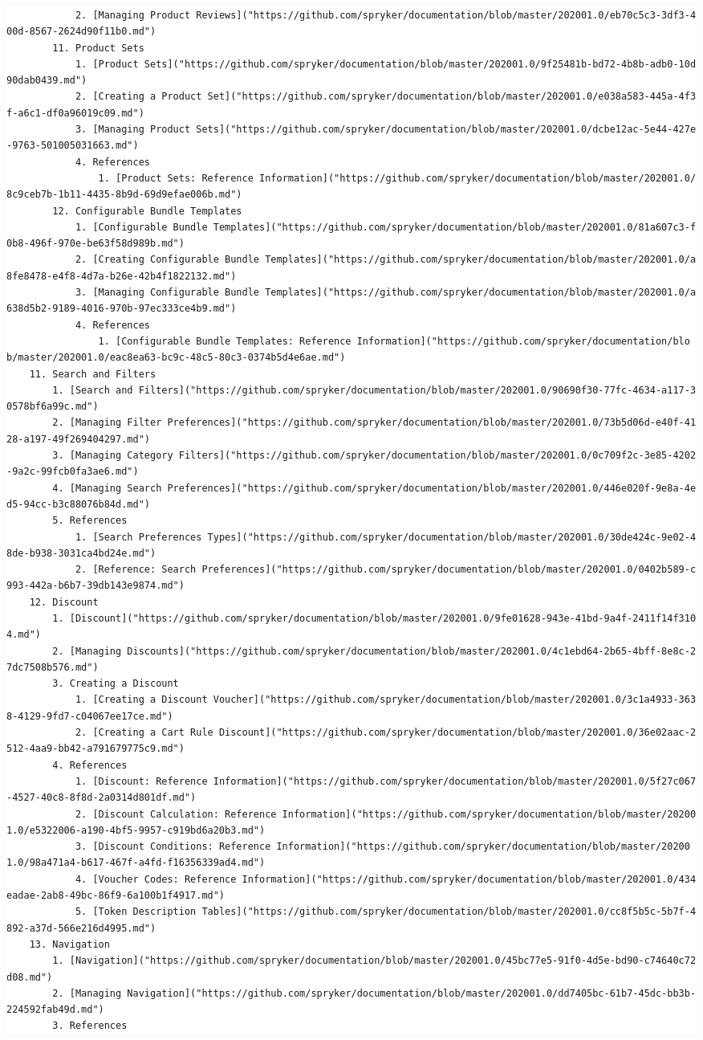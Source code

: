                 2. [Managing Product Reviews]("https://github.com/spryker/documentation/blob/master/202001.0/eb70c5c3-3df3-400d-8567-2624d90f11b0.md")
            11. Product Sets
                1. [Product Sets]("https://github.com/spryker/documentation/blob/master/202001.0/9f25481b-bd72-4b8b-adb0-10d90dab0439.md")
                2. [Creating a Product Set]("https://github.com/spryker/documentation/blob/master/202001.0/e038a583-445a-4f3f-a6c1-df0a96019c09.md")
                3. [Managing Product Sets]("https://github.com/spryker/documentation/blob/master/202001.0/dcbe12ac-5e44-427e-9763-501005031663.md")
                4. References
                    1. [Product Sets: Reference Information]("https://github.com/spryker/documentation/blob/master/202001.0/8c9ceb7b-1b11-4435-8b9d-69d9efae006b.md")
            12. Configurable Bundle Templates
                1. [Configurable Bundle Templates]("https://github.com/spryker/documentation/blob/master/202001.0/81a607c3-f0b8-496f-970e-be63f58d989b.md")
                2. [Creating Configurable Bundle Templates]("https://github.com/spryker/documentation/blob/master/202001.0/a8fe8478-e4f8-4d7a-b26e-42b4f1822132.md")
                3. [Managing Configurable Bundle Templates]("https://github.com/spryker/documentation/blob/master/202001.0/a638d5b2-9189-4016-970b-97ec333ce4b9.md")
                4. References
                    1. [Configurable Bundle Templates: Reference Information]("https://github.com/spryker/documentation/blob/master/202001.0/eac8ea63-bc9c-48c5-80c3-0374b5d4e6ae.md")
        11. Search and Filters
            1. [Search and Filters]("https://github.com/spryker/documentation/blob/master/202001.0/90690f30-77fc-4634-a117-30578bf6a99c.md")
            2. [Managing Filter Preferences]("https://github.com/spryker/documentation/blob/master/202001.0/73b5d06d-e40f-4128-a197-49f269404297.md")
            3. [Managing Category Filters]("https://github.com/spryker/documentation/blob/master/202001.0/0c709f2c-3e85-4202-9a2c-99fcb0fa3ae6.md")
            4. [Managing Search Preferences]("https://github.com/spryker/documentation/blob/master/202001.0/446e020f-9e8a-4ed5-94cc-b3c88076b84d.md")
            5. References
                1. [Search Preferences Types]("https://github.com/spryker/documentation/blob/master/202001.0/30de424c-9e02-48de-b938-3031ca4bd24e.md")
                2. [Reference: Search Preferences]("https://github.com/spryker/documentation/blob/master/202001.0/0402b589-c993-442a-b6b7-39db143e9874.md")
        12. Discount
            1. [Discount]("https://github.com/spryker/documentation/blob/master/202001.0/9fe01628-943e-41bd-9a4f-2411f14f3104.md")
            2. [Managing Discounts]("https://github.com/spryker/documentation/blob/master/202001.0/4c1ebd64-2b65-4bff-8e8c-27dc7508b576.md")
            3. Creating a Discount
                1. [Creating a Discount Voucher]("https://github.com/spryker/documentation/blob/master/202001.0/3c1a4933-3638-4129-9fd7-c04067ee17ce.md")
                2. [Creating a Cart Rule Discount]("https://github.com/spryker/documentation/blob/master/202001.0/36e02aac-2512-4aa9-bb42-a791679775c9.md")
            4. References
                1. [Discount: Reference Information]("https://github.com/spryker/documentation/blob/master/202001.0/5f27c067-4527-40c8-8f8d-2a0314d801df.md")
                2. [Discount Calculation: Reference Information]("https://github.com/spryker/documentation/blob/master/202001.0/e5322006-a190-4bf5-9957-c919bd6a20b3.md")
                3. [Discount Conditions: Reference Information]("https://github.com/spryker/documentation/blob/master/202001.0/98a471a4-b617-467f-a4fd-f16356339ad4.md")
                4. [Voucher Codes: Reference Information]("https://github.com/spryker/documentation/blob/master/202001.0/434eadae-2ab8-49bc-86f9-6a100b1f4917.md")
                5. [Token Description Tables]("https://github.com/spryker/documentation/blob/master/202001.0/cc8f5b5c-5b7f-4892-a37d-566e216d4995.md")
        13. Navigation
            1. [Navigation]("https://github.com/spryker/documentation/blob/master/202001.0/45bc77e5-91f0-4d5e-bd90-c74640c72d08.md")
            2. [Managing Navigation]("https://github.com/spryker/documentation/blob/master/202001.0/dd7405bc-61b7-45dc-bb3b-224592fab49d.md")
            3. References